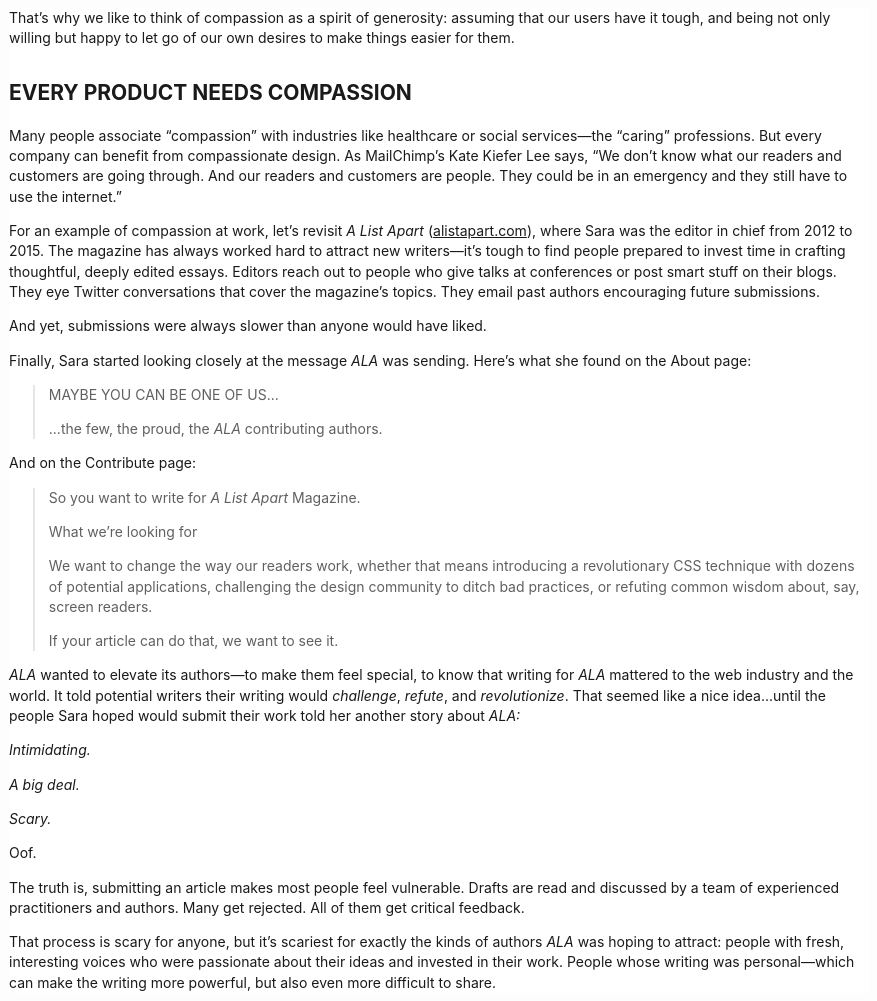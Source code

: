 That’s why we like to think of compassion as a spirit of generosity: assuming that our users have it tough, and being not only willing but happy to let go of our own desires to make things easier for them.

## EVERY PRODUCT NEEDS COMPASSION

Many people associate “compassion” with industries like healthcare or social services—the “caring” professions. But every company can benefit from compassionate design. As MailChimp’s Kate Kiefer Lee says, “We don’t know what our readers and customers are going through. And our readers and customers are people. They could be in an emergency and they still have to use the internet.”

For an example of compassion at work, let’s revisit *A List Apart* ([alistapart.com](http://alistapart.com)), where Sara was the editor in chief from 2012 to 2015. The magazine has always worked hard to attract new writers—it’s tough to find people prepared to invest time in crafting thoughtful, deeply edited essays. Editors reach out to people who give talks at conferences or post smart stuff on their blogs. They eye Twitter conversations that cover the magazine’s topics. They email past authors encouraging future submissions.

And yet, submissions were always slower than anyone would have liked.

Finally, Sara started looking closely at the message *ALA* was sending. Here’s what she found on the About page:

> MAYBE YOU CAN BE ONE OF US...
>
> ...the few, the proud, the *ALA* contributing authors.

And on the Contribute page:

> So you want to write for *A List Apart* Magazine.
>
> What we’re looking for
>
> We want to change the way our readers work, whether that means introducing a revolutionary CSS technique with dozens of potential applications, challenging the design community to ditch bad practices, or refuting common wisdom about, say, screen readers.
>
> If your article can do that, we want to see it.

*ALA* wanted to elevate its authors—to make them feel special, to know that writing for *ALA* mattered to the web industry and the world. It told potential writers their writing would *challenge*, *refute*, and *revolutionize*. That seemed like a nice idea...until the people Sara hoped would submit their work told her another story about *ALA:*

*Intimidating.*

*A big* *deal.*

*Scary.*

Oof.

The truth is, submitting an article makes most people feel vulnerable. Drafts are read and discussed by a team of experienced practitioners and authors. Many get rejected. All of them get critical feedback.

That process is scary for anyone, but it’s scariest for exactly the kinds of authors *ALA* was hoping to attract: people with fresh, interesting voices who were passionate about their ideas and invested in their work. People whose writing was personal—which can make the writing more powerful, but also even more difficult to share.
